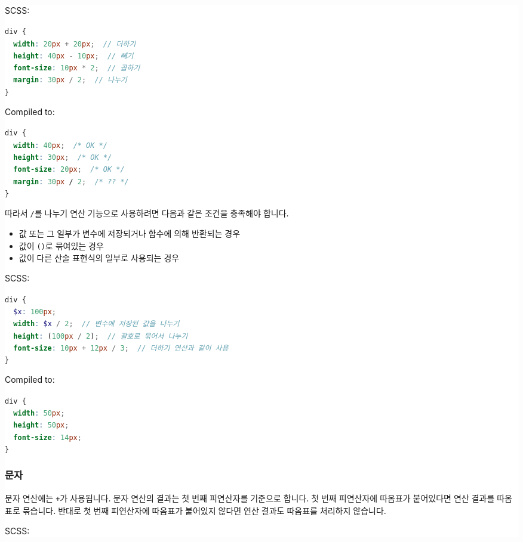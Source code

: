 SCSS:

```scss
div {
  width: 20px + 20px;  // 더하기
  height: 40px - 10px;  // 빼기
  font-size: 10px * 2;  // 곱하기
  margin: 30px / 2;  // 나누기
}
```

Compiled to:

```css
div {
  width: 40px;  /* OK */
  height: 30px;  /* OK */
  font-size: 20px;  /* OK */
  margin: 30px / 2;  /* ?? */
}
```

따라서 `/`를 나누기 연산 기능으로 사용하려면 다음과 같은 조건을 충족해야 합니다.

- 값 또는 그 일부가 변수에 저장되거나 함수에 의해 반환되는 경우
- 값이 `()`로 묶여있는 경우
- 값이 다른 산술 표현식의 일부로 사용되는 경우

SCSS:

```scss
div {
  $x: 100px;
  width: $x / 2;  // 변수에 저장된 값을 나누기
  height: (100px / 2);  // 괄호로 묶어서 나누기
  font-size: 10px + 12px / 3;  // 더하기 연산과 같이 사용
}
```

Compiled to:

```css
div {
  width: 50px;
  height: 50px;
  font-size: 14px;
}
```

### 문자

문자 연산에는 `+`가 사용됩니다.
문자 연산의 결과는 첫 번째 피연산자를 기준으로 합니다.
첫 번째 피연산자에 따옴표가 붙어있다면 연산 결과를 따옴표로 묶습니다.
반대로 첫 번째 피연산자에 따옴표가 붙어있지 않다면 연산 결과도 따옴표를 처리하지 않습니다.

SCSS:
